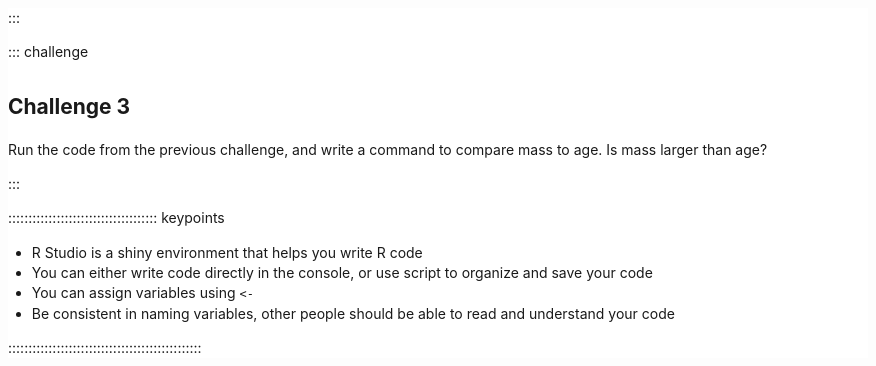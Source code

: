 :::

::: challenge
## Challenge 3

Run the code from the previous challenge, and write a command to
compare mass to age. Is mass larger than age?

:::

::::::::::::::::::::::::::::::::::::: keypoints 

- R Studio is a shiny environment that helps you write R code
- You can either write code directly in the console, or use script to organize and save your code
- You can assign variables using `<-` 
- Be consistent in naming variables, other people should be able to read and understand your code

::::::::::::::::::::::::::::::::::::::::::::::::
